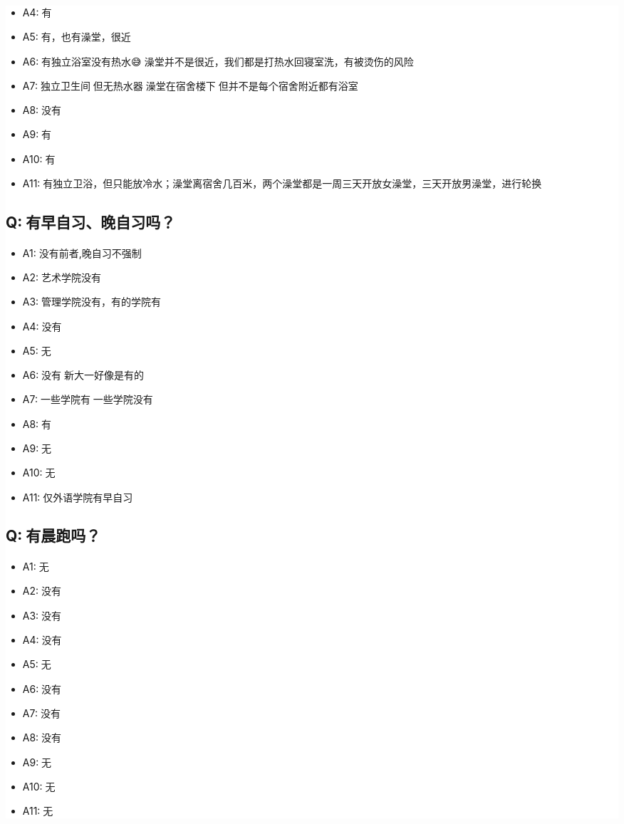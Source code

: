 - A4: 有

- A5: 有，也有澡堂，很近

- A6: 有独立浴室没有热水😅 澡堂并不是很近，我们都是打热水回寝室洗，有被烫伤的风险

- A7: 独立卫生间 但无热水器 澡堂在宿舍楼下 但并不是每个宿舍附近都有浴室

- A8: 没有

- A9: 有

- A10: 有

- A11: 有独立卫浴，但只能放冷水；澡堂离宿舍几百米，两个澡堂都是一周三天开放女澡堂，三天开放男澡堂，进行轮换

## Q: 有早自习、晚自习吗？

- A1: 没有前者,晚自习不强制

- A2: 艺术学院没有

- A3: 管理学院没有，有的学院有

- A4: 没有

- A5: 无

- A6: 没有 新大一好像是有的

- A7: 一些学院有 一些学院没有

- A8: 有

- A9: 无

- A10: 无

- A11: 仅外语学院有早自习

## Q: 有晨跑吗？

- A1: 无

- A2: 没有

- A3: 没有

- A4: 没有

- A5: 无

- A6: 没有

- A7: 没有

- A8: 没有

- A9: 无

- A10: 无

- A11: 无
